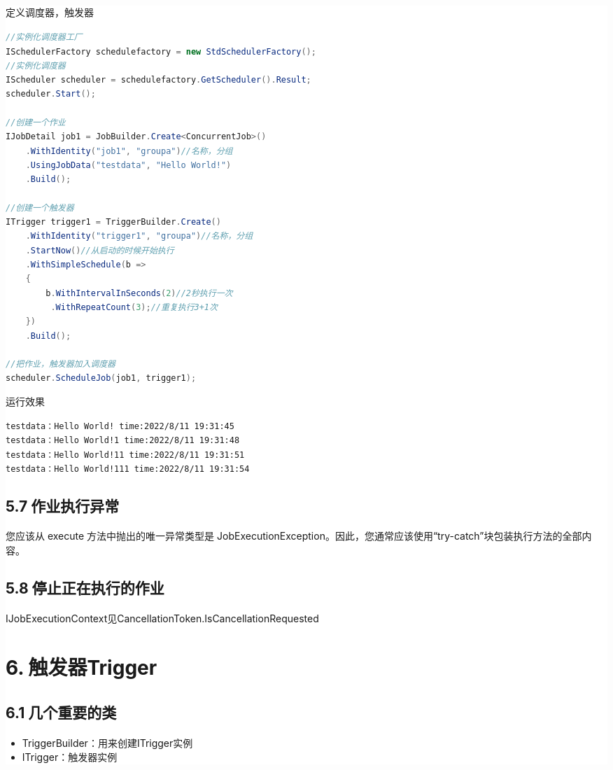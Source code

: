 
定义调度器，触发器

```csharp
//实例化调度器工厂
ISchedulerFactory schedulefactory = new StdSchedulerFactory();
//实例化调度器
IScheduler scheduler = schedulefactory.GetScheduler().Result;
scheduler.Start();

//创建一个作业
IJobDetail job1 = JobBuilder.Create<ConcurrentJob>()
    .WithIdentity("job1", "groupa")//名称，分组
    .UsingJobData("testdata", "Hello World!")
    .Build();

//创建一个触发器
ITrigger trigger1 = TriggerBuilder.Create()
    .WithIdentity("trigger1", "groupa")//名称，分组
    .StartNow()//从启动的时候开始执行
    .WithSimpleSchedule(b =>
    {
        b.WithIntervalInSeconds(2)//2秒执行一次
         .WithRepeatCount(3);//重复执行3+1次
    })
    .Build();

//把作业，触发器加入调度器
scheduler.ScheduleJob(job1, trigger1);
```

运行效果
```
testdata：Hello World! time:2022/8/11 19:31:45
testdata：Hello World!1 time:2022/8/11 19:31:48
testdata：Hello World!11 time:2022/8/11 19:31:51
testdata：Hello World!111 time:2022/8/11 19:31:54
```

## 5.7 作业执行异常
您应该从 execute 方法中抛出的唯一异常类型是 JobExecutionException。因此，您通常应该使用“try-catch”块包装执行方法的全部内容。

## 5.8 停止正在执行的作业
IJobExecutionContext见CancellationToken.IsCancellationRequested

# 6. 触发器Trigger
## 6.1 几个重要的类
- TriggerBuilder：用来创建ITrigger实例
- ITrigger：触发器实例
